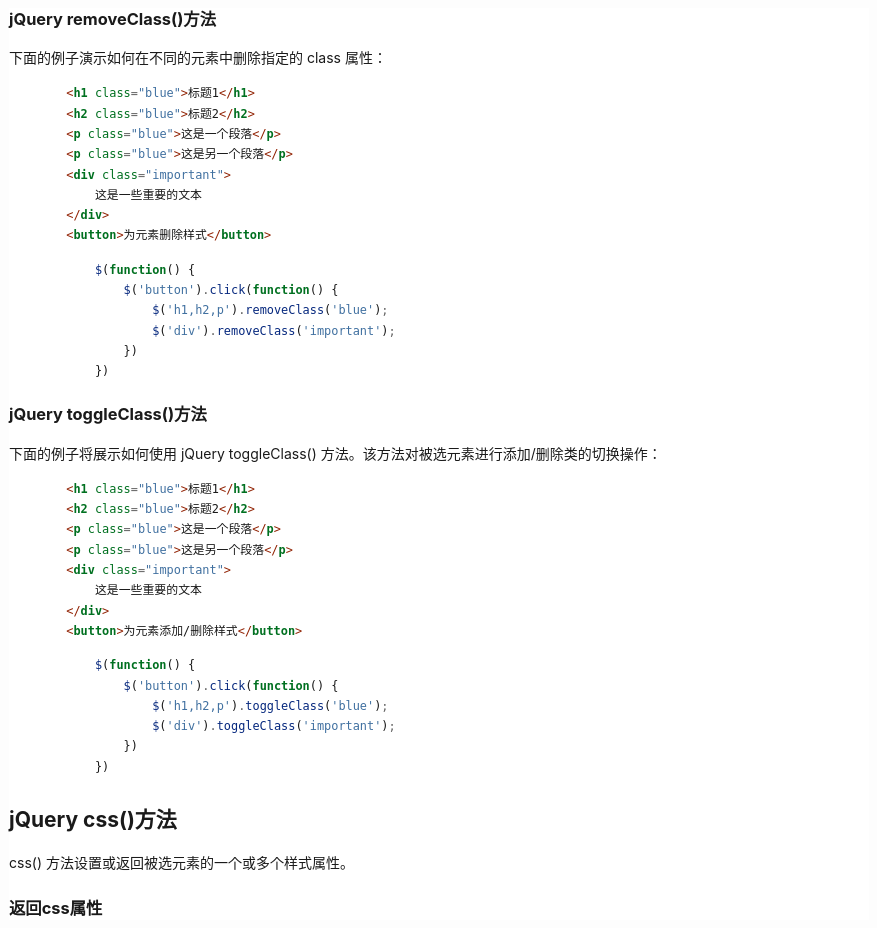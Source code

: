 ###  jQuery removeClass()方法

下面的例子演示如何在不同的元素中删除指定的 class 属性：

```html
		<h1 class="blue">标题1</h1>
		<h2 class="blue">标题2</h2>
		<p class="blue">这是一个段落</p>
		<p class="blue">这是另一个段落</p>
		<div class="important">
			这是一些重要的文本
		</div>
		<button>为元素删除样式</button>
```

```javascript
			$(function() {
				$('button').click(function() {
					$('h1,h2,p').removeClass('blue');
					$('div').removeClass('important');
				})
			})
```

###  jQuery toggleClass()方法

下面的例子将展示如何使用 jQuery toggleClass() 方法。该方法对被选元素进行添加/删除类的切换操作：

```html
		<h1 class="blue">标题1</h1>
		<h2 class="blue">标题2</h2>
		<p class="blue">这是一个段落</p>
		<p class="blue">这是另一个段落</p>
		<div class="important">
			这是一些重要的文本
		</div>
		<button>为元素添加/删除样式</button>
```

```javascript
			$(function() {
				$('button').click(function() {
					$('h1,h2,p').toggleClass('blue');
					$('div').toggleClass('important');
				})
			})
```

##  jQuery css()方法

css() 方法设置或返回被选元素的一个或多个样式属性。

###  返回css属性
